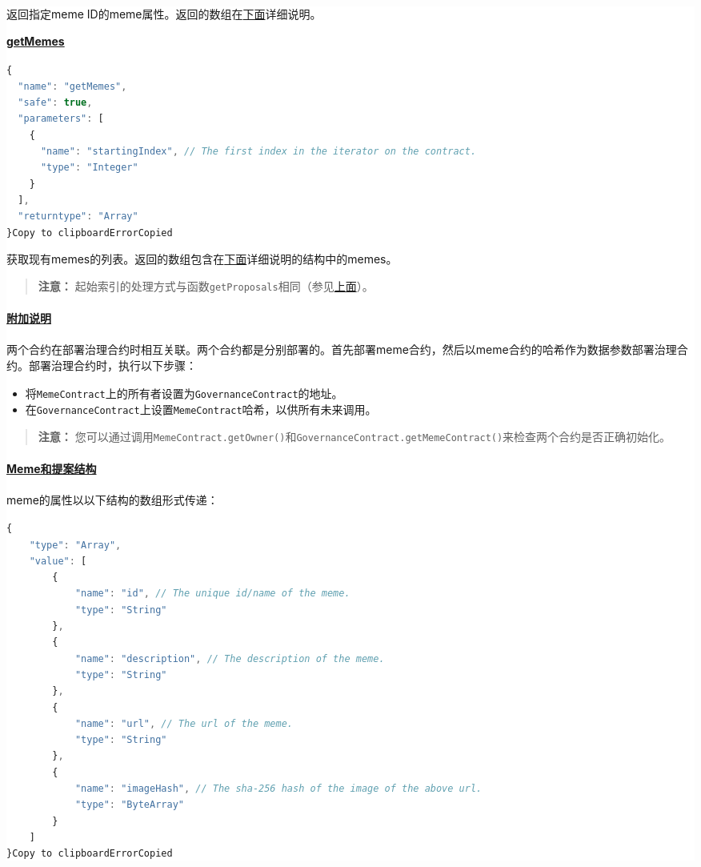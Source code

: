 返回指定meme ID的meme属性。返回的数组在[下面](https://neow3j.io/#/neo-n3/tutorials_and_examples/meme_governance_dapp?id=meme-and-proposal-structure)详细说明。

[**getMemes**](https://neow3j.io/#/neo-n3/tutorials_and_examples/meme_governance_dapp?id=getmemes)

```javascript
{
  "name": "getMemes",
  "safe": true,
  "parameters": [
    {
      "name": "startingIndex", // The first index in the iterator on the contract.
      "type": "Integer"
    }
  ],
  "returntype": "Array"
}Copy to clipboardErrorCopied
```

获取现有memes的列表。返回的数组包含在[下面](https://neow3j.io/#/neo-n3/tutorials_and_examples/meme_governance_dapp?id=meme-and-proposal-structure)详细说明的结构中的memes。

> **注意：** 起始索引的处理方式与函数`getProposals`相同（参见[上面](https://neow3j.io/#/neo-n3/tutorials_and_examples/meme_governance_dapp?id=getproposals)）。

#### [附加说明](https://neow3j.io/#/neo-n3/tutorials_and_examples/meme_governance_dapp?id=additional-notes)

两个合约在部署治理合约时相互关联。两个合约都是分别部署的。首先部署meme合约，然后以meme合约的哈希作为数据参数部署治理合约。部署治理合约时，执行以下步骤：

* 将`MemeContract`上的所有者设置为`GovernanceContract`的地址。
* 在`GovernanceContract`上设置`MemeContract`哈希，以供所有未来调用。

> **注意：** 您可以通过调用`MemeContract.getOwner()`和`GovernanceContract.getMemeContract()`来检查两个合约是否正确初始化。

#### [Meme和提案结构](https://neow3j.io/#/neo-n3/tutorials_and_examples/meme_governance_dapp?id=meme-and-proposal-structure)

meme的属性以以下结构的数组形式传递：

```javascript
{
    "type": "Array",
    "value": [
        {
            "name": "id", // The unique id/name of the meme.
            "type": "String"
        },
        {
            "name": "description", // The description of the meme.
            "type": "String"
        },
        {
            "name": "url", // The url of the meme.
            "type": "String"
        },
        {
            "name": "imageHash", // The sha-256 hash of the image of the above url.
            "type": "ByteArray"
        }
    ]
}Copy to clipboardErrorCopied
```

